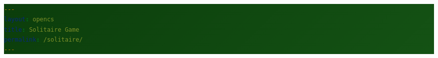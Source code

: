 ```yaml
---
layout: opencs
title: Solitaire Game
permalink: /solitaire/
---
```



<style>
    body {
        font-family: "Segoe UI", Tahoma, Geneva, Verdana, sans-serif;
        background: linear-gradient(135deg, #0b3d0b, #145214);
        color: #f1f1f1;
        margin: 0;
        padding: 0;
    }
    
    .wrap {
        margin-left: auto;
        margin-right: auto;
        max-width: 1000px;
    }

    .game-container {
        display: none;
        padding: 20px;
        background: linear-gradient(145deg, #0f7b0f, #0c630c);
        border-radius: 12px;
        min-height: 600px;
        box-shadow: 0 8px 25px rgba(0, 0, 0, 0.4);
    }

    .game-container:focus {
        outline: none;
    }

    /* Menus & text */
    #gameover p, #menu p {
        font-size: 20px;
        margin: 8px 0;
    }

    #gameover a, #menu a {
        font-size: 28px;
        display: inline-block;
        margin: 10px 15px;
        padding: 8px 14px;
        border-radius: 6px;
        background: rgba(255, 255, 255, 0.1);
        transition: all 0.2s ease-in-out;
    }

    #gameover a:hover, #menu a:hover {
        cursor: pointer;
        background: rgba(255, 255, 255, 0.25);
        transform: translateY(-2px);
    }
